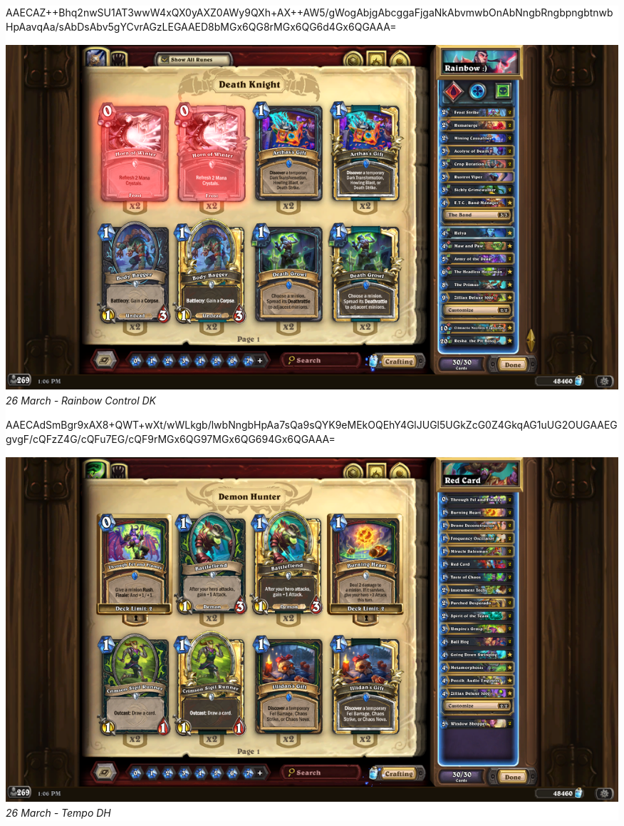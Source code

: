 AAECAZ++Bhq2nwSU1AT3wwW4xQX0yAXZ0AWy9QXh+AX++AW5/gWogAbjgAbcggaFjgaNkAbvmwbOnAbNngbRngbpngbtnwbHpAavqAa/sAbDsAbv5gYCvrAGzLEGAAED8bMGx6QG8rMGx6QG6d4Gx6QGAAA=

![26 March - Rainbow Control DK](/assets/uploads/Id14A3k.png)
*26 March - Rainbow Control DK*

AAECAdSmBgr9xAX8+QWT+wXt/wWLkgb/lwbNngbHpAa7sQa9sQYK9eMEkOQEhY4GlJUGl5UGkZcG0Z4GkqAG1uUG2OUGAAEGgvgF/cQFzZ4G/cQFu7EG/cQF9rMGx6QG97MGx6QG694Gx6QGAAA=

![26 March - Tempo DH](/assets/uploads/dNKccgb.png)
*26 March - Tempo DH*

